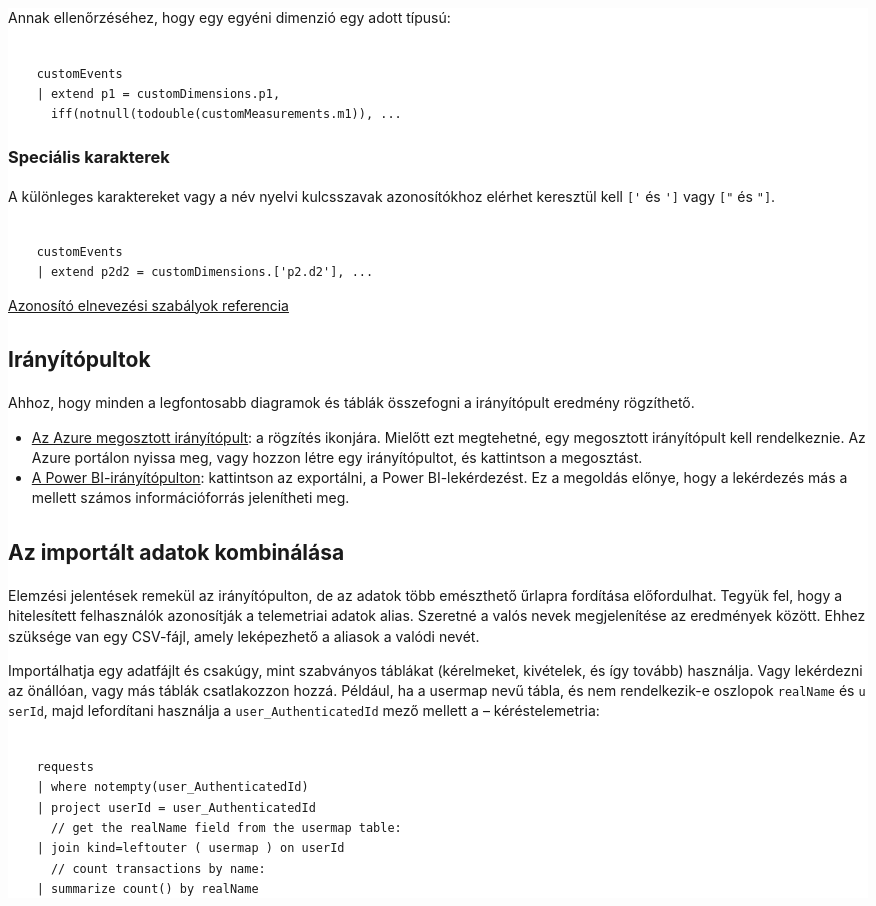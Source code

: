 Annak ellenőrzéséhez, hogy egy egyéni dimenzió egy adott típusú:

```AIQL

    customEvents
    | extend p1 = customDimensions.p1,
      iff(notnull(todouble(customMeasurements.m1)), ...
```

### <a name="special-characters"></a>Speciális karakterek

A különleges karaktereket vagy a név nyelvi kulcsszavak azonosítókhoz elérhet keresztül kell `['` és `']` vagy `["` és `"]`.

```AIQL

    customEvents
    | extend p2d2 = customDimensions.['p2.d2'], ...
```

[Azonosító elnevezési szabályok referencia](https://docs.loganalytics.io/docs/Learn/References/Naming-principles)

## <a name="dashboards"></a>Irányítópultok
Ahhoz, hogy minden a legfontosabb diagramok és táblák összefogni a irányítópult eredmény rögzíthető.

* [Az Azure megosztott irányítópult](app-insights-dashboards.md#share-dashboards): a rögzítés ikonjára. Mielőtt ezt megtehetné, egy megosztott irányítópult kell rendelkeznie. Az Azure portálon nyissa meg, vagy hozzon létre egy irányítópultot, és kattintson a megosztást.
* [A Power BI-irányítópulton](app-insights-export-power-bi.md): kattintson az exportálni, a Power BI-lekérdezést. Ez a megoldás előnye, hogy a lekérdezés más a mellett számos információforrás jelenítheti meg.

## <a name="combine-with-imported-data"></a>Az importált adatok kombinálása

Elemzési jelentések remekül az irányítópulton, de az adatok több emészthető űrlapra fordítása előfordulhat. Tegyük fel, hogy a hitelesített felhasználók azonosítják a telemetriai adatok alias. Szeretné a valós nevek megjelenítése az eredmények között. Ehhez szüksége van egy CSV-fájl, amely leképezhető a aliasok a valódi nevét.

Importálhatja egy adatfájlt és csakúgy, mint szabványos táblákat (kérelmeket, kivételek, és így tovább) használja. Vagy lekérdezni az önállóan, vagy más táblák csatlakozzon hozzá. Például, ha a usermap nevű tábla, és nem rendelkezik-e oszlopok `realName` és `userId`, majd lefordítani használja a `user_AuthenticatedId` mező mellett a – kéréstelemetria:

```AIQL

    requests
    | where notempty(user_AuthenticatedId)
    | project userId = user_AuthenticatedId
      // get the realName field from the usermap table:
    | join kind=leftouter ( usermap ) on userId
      // count transactions by name:
    | summarize count() by realName
```
